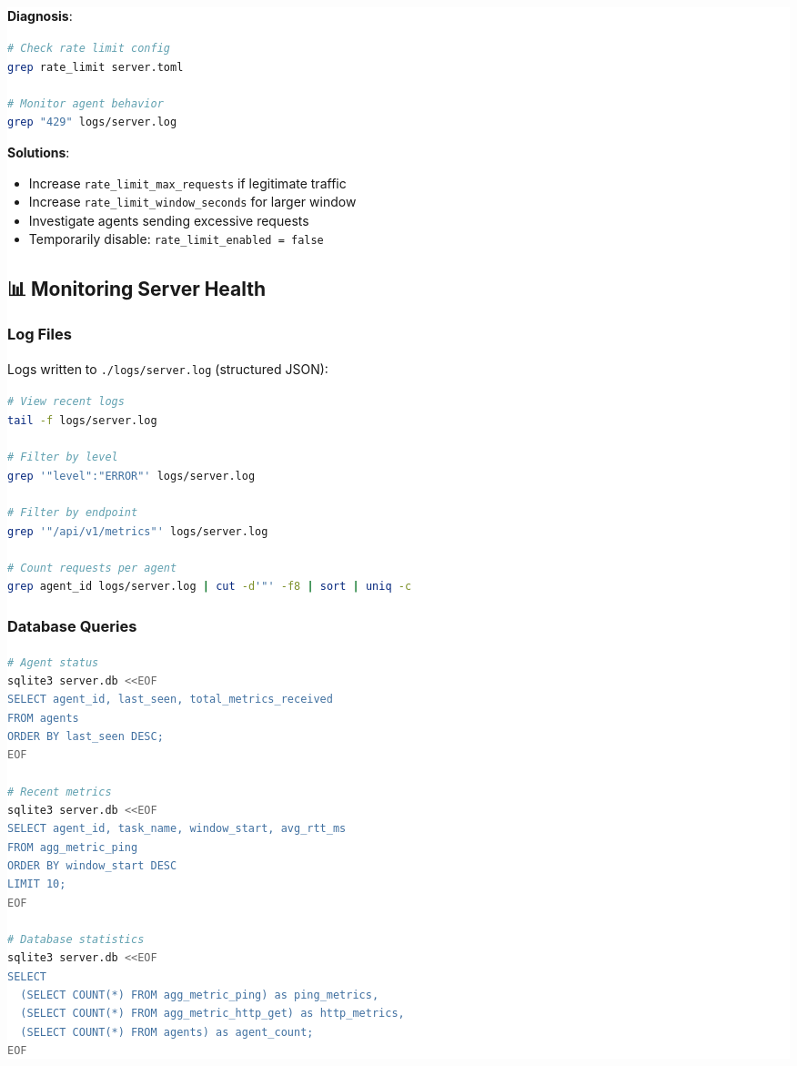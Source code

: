 **Diagnosis**:
```bash
# Check rate limit config
grep rate_limit server.toml

# Monitor agent behavior
grep "429" logs/server.log
```

**Solutions**:
- Increase `rate_limit_max_requests` if legitimate traffic
- Increase `rate_limit_window_seconds` for larger window
- Investigate agents sending excessive requests
- Temporarily disable: `rate_limit_enabled = false`

## 📊 Monitoring Server Health

### Log Files

Logs written to `./logs/server.log` (structured JSON):

```bash
# View recent logs
tail -f logs/server.log

# Filter by level
grep '"level":"ERROR"' logs/server.log

# Filter by endpoint
grep '"/api/v1/metrics"' logs/server.log

# Count requests per agent
grep agent_id logs/server.log | cut -d'"' -f8 | sort | uniq -c
```

### Database Queries

```bash
# Agent status
sqlite3 server.db <<EOF
SELECT agent_id, last_seen, total_metrics_received
FROM agents
ORDER BY last_seen DESC;
EOF

# Recent metrics
sqlite3 server.db <<EOF
SELECT agent_id, task_name, window_start, avg_rtt_ms
FROM agg_metric_ping
ORDER BY window_start DESC
LIMIT 10;
EOF

# Database statistics
sqlite3 server.db <<EOF
SELECT
  (SELECT COUNT(*) FROM agg_metric_ping) as ping_metrics,
  (SELECT COUNT(*) FROM agg_metric_http_get) as http_metrics,
  (SELECT COUNT(*) FROM agents) as agent_count;
EOF
```
